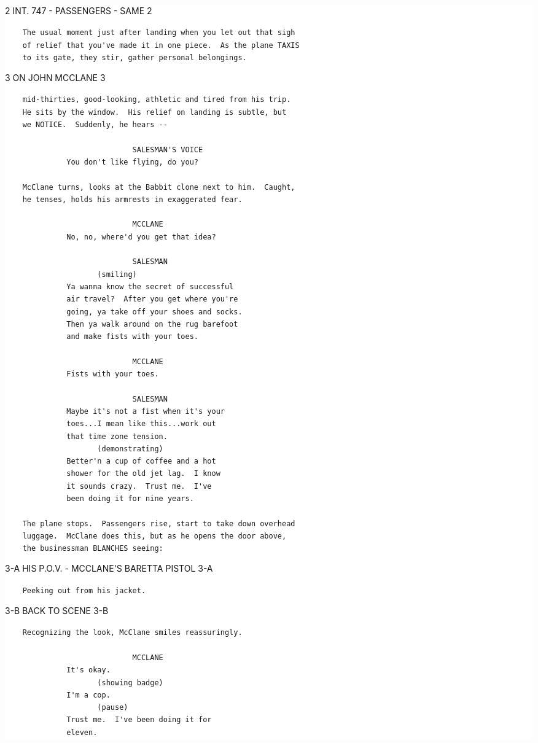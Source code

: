 2       INT. 747 - PASSENGERS - SAME                           2 

        The usual moment just after landing when you let out that sigh
        of relief that you've made it in one piece.  As the plane TAXIS
        to its gate, they stir, gather personal belongings.

3       ON JOHN MCCLANE                                        3 

        mid-thirties, good-looking, athletic and tired from his trip.
        He sits by the window.  His relief on landing is subtle, but
        we NOTICE.  Suddenly, he hears --

                                 SALESMAN'S VOICE
                  You don't like flying, do you?

        McClane turns, looks at the Babbit clone next to him.  Caught,
        he tenses, holds his armrests in exaggerated fear.

                                 MCCLANE
                  No, no, where'd you get that idea?

                                 SALESMAN
                         (smiling)
                  Ya wanna know the secret of successful
                  air travel?  After you get where you're
                  going, ya take off your shoes and socks.
                  Then ya walk around on the rug barefoot
                  and make fists with your toes.

                                 MCCLANE
                  Fists with your toes.

                                 SALESMAN
                  Maybe it's not a fist when it's your
                  toes...I mean like this...work out
                  that time zone tension.
                         (demonstrating)
                  Better'n a cup of coffee and a hot
                  shower for the old jet lag.  I know
                  it sounds crazy.  Trust me.  I've
                  been doing it for nine years.

        The plane stops.  Passengers rise, start to take down overhead
        luggage.  McClane does this, but as he opens the door above,
        the businessman BLANCHES seeing:

3-A     HIS P.O.V. - MCCLANE'S BARETTA PISTOL                  3-A 

        Peeking out from his jacket.

3-B     BACK TO SCENE                                          3-B 

        Recognizing the look, McClane smiles reassuringly.

                                 MCCLANE
                  It's okay.
                         (showing badge)
                  I'm a cop.
                         (pause)
                  Trust me.  I've been doing it for
                  eleven.
